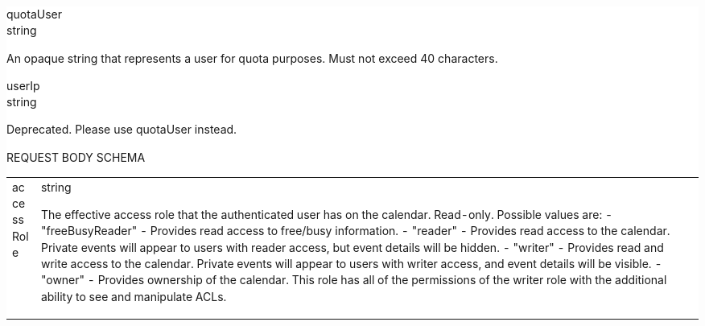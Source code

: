 <tr  >
<td class="tree">
<span class="field-node"></span>quotaUser

</td>
<td class=" prop-description">
<div>
<div>
<span class="gray-text">string</span>
</div>
<div>
<div class="description">
<p>An opaque string that represents a user for quota purposes. Must not exceed 40 characters.</p>
</div>
</div>
</div>
</td>
</tr>

<tr  >
<td class="tree">
<span class="field-node"></span>userIp

</td>
<td class=" prop-description">
<div>
<div>
<span class="gray-text">string</span>
</div>
<div>
<div class="description">
<p>Deprecated. Please use quotaUser instead.</p>
</div>
</div>
</div>
</td>
</tr>

</tbody>
</table>

<span class="title my-4">REQUEST BODY SCHEMA</span>
<table class="prop-table special transparent">
<tbody>

<tr  >
<td class="tree">
<span class="field-node"></span>accessRole

</td>
<td class=" prop-description">
<div>
<div>
<span class="gray-text">string</span>
</div>
<div>
<div class="description">
<p>The effective access role that the authenticated user has on the calendar. Read-only. Possible values are:
- "freeBusyReader" - Provides read access to free/busy information.
- "reader" - Provides read access to the calendar. Private events will appear to users with reader access, but event details will be hidden.
- "writer" - Provides read and write access to the calendar. Private events will appear to users with writer access, and event details will be visible.
- "owner" - Provides ownership of the calendar. This role has all of the permissions of the writer role with the additional ability to see and manipulate ACLs.</p>
</div>